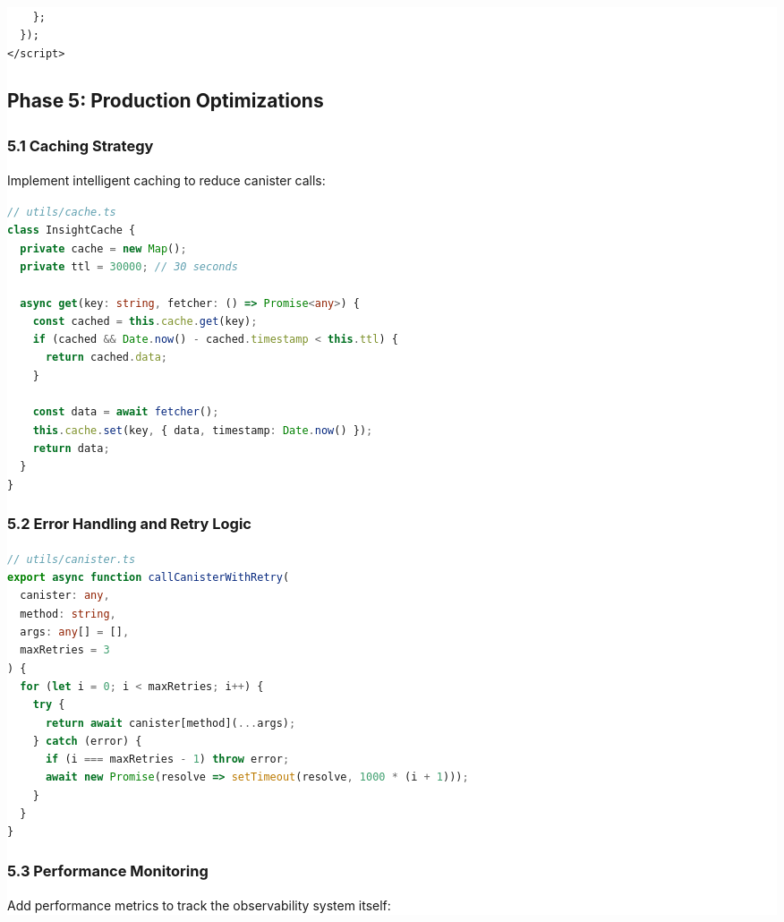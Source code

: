 ```svelte
    };
  });
</script>
```

## Phase 5: Production Optimizations

### 5.1 Caching Strategy
Implement intelligent caching to reduce canister calls:

```typescript
// utils/cache.ts
class InsightCache {
  private cache = new Map();
  private ttl = 30000; // 30 seconds
  
  async get(key: string, fetcher: () => Promise<any>) {
    const cached = this.cache.get(key);
    if (cached && Date.now() - cached.timestamp < this.ttl) {
      return cached.data;
    }
    
    const data = await fetcher();
    this.cache.set(key, { data, timestamp: Date.now() });
    return data;
  }
}
```

### 5.2 Error Handling and Retry Logic
```typescript
// utils/canister.ts
export async function callCanisterWithRetry(
  canister: any, 
  method: string, 
  args: any[] = [],
  maxRetries = 3
) {
  for (let i = 0; i < maxRetries; i++) {
    try {
      return await canister[method](...args);
    } catch (error) {
      if (i === maxRetries - 1) throw error;
      await new Promise(resolve => setTimeout(resolve, 1000 * (i + 1)));
    }
  }
}
```

### 5.3 Performance Monitoring
Add performance metrics to track the observability system itself:
